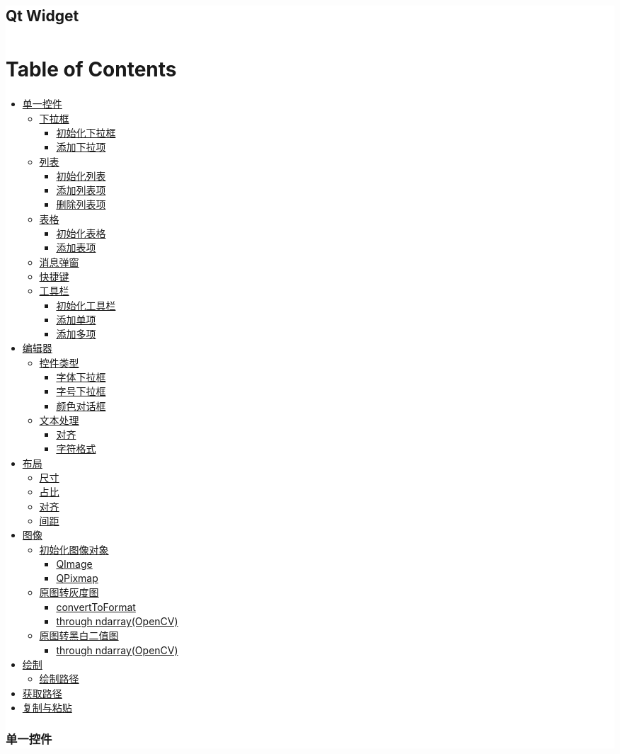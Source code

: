 ## Qt Widget

Table of Contents
=================

  * [单一控件](#单一控件)
    * [下拉框](#下拉框)
      * [初始化下拉框](#初始化下拉框)
      * [添加下拉项](#添加下拉项)
    * [列表](#列表)
      * [初始化列表](#初始化列表)
      * [添加列表项](#添加列表项)
      * [删除列表项](#删除列表项)
    * [表格](#表格)
      * [初始化表格](#初始化表格)
      * [添加表项](#添加表项)
    * [消息弹窗](#消息弹窗)
    * [快捷键](#快捷键)
    * [工具栏](#工具栏)
      * [初始化工具栏](#初始化工具栏)
      * [添加单项](#添加单项)
      * [添加多项](#添加多项)
  * [编辑器](#编辑器)
    * [控件类型](#控件类型)
      * [字体下拉框](#字体下拉框)
      * [字号下拉框](#字号下拉框)
      * [颜色对话框](#颜色对话框)
    * [文本处理](#文本处理)
      * [对齐](#对齐)
      * [字符格式](#字符格式)
  * [布局](#布局)
    * [尺寸](#尺寸)
    * [占比](#占比)
    * [对齐](#对齐-1)
    * [间距](#间距)
  * [图像](#图像)
    * [初始化图像对象](#初始化图像对象)
      * [QImage](#qimage)
      * [QPixmap](#qpixmap)
    * [原图转灰度图](#原图转灰度图)
      * [convertToFormat](#converttoformat)
      * [through ndarray(OpenCV)](#through-ndarrayopencv)
    * [原图转黑白二值图](#原图转黑白二值图)
      * [through ndarray(OpenCV)](#through-ndarrayopencv-1)
  * [绘制](#绘制)
    * [绘制路径](#绘制路径)
  * [获取路径](#获取路径)
  * [复制与粘贴](#复制与粘贴)

### 单一控件
